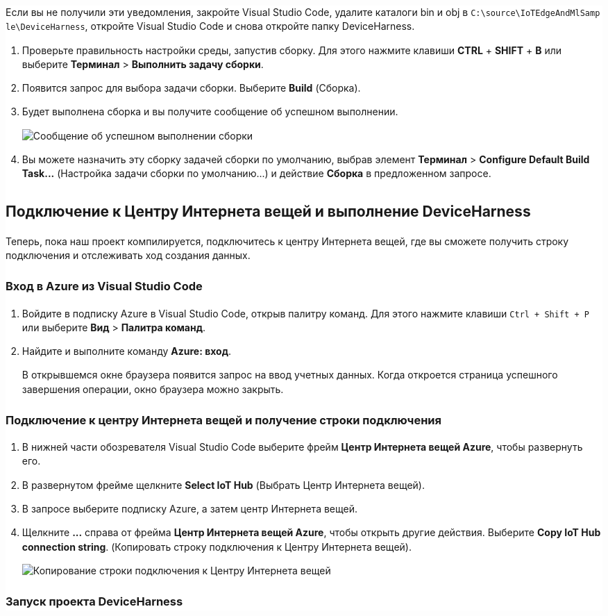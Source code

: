    Если вы не получили эти уведомления, закройте Visual Studio Code, удалите каталоги bin и obj в `C:\source\IoTEdgeAndMlSample\DeviceHarness`, откройте Visual Studio Code и снова откройте папку DeviceHarness.

1. Проверьте правильность настройки среды, запустив сборку. Для этого нажмите клавиши **CTRL** + **SHIFT** + **B** или выберите **Терминал** > **Выполнить задачу сборки**.

1. Появится запрос для выбора задачи сборки. Выберите **Build** (Сборка).

1. Будет выполнена сборка и вы получите сообщение об успешном выполнении.

   ![Сообщение об успешном выполнении сборки](media/tutorial-machine-learning-edge-03-generate-data/build-success.png)

1. Вы можете назначить эту сборку задачей сборки по умолчанию, выбрав элемент **Терминал** > **Configure Default Build Task...** (Настройка задачи сборки по умолчанию...) и действие **Сборка** в предложенном запросе.

## <a name="connect-to-iot-hub-and-run-deviceharness"></a>Подключение к Центру Интернета вещей и выполнение DeviceHarness

Теперь, пока наш проект компилируется, подключитесь к центру Интернета вещей, где вы сможете получить строку подключения и отслеживать ход создания данных.

### <a name="sign-in-to-azure-in-visual-studio-code"></a>Вход в Azure из Visual Studio Code

1. Войдите в подписку Azure в Visual Studio Code, открыв палитру команд. Для этого нажмите клавиши `Ctrl + Shift + P` или выберите **Вид** > **Палитра команд**.

1. Найдите и выполните команду **Azure: вход**.

   В открывшемся окне браузера появится запрос на ввод учетных данных. Когда откроется страница успешного завершения операции, окно браузера можно закрыть.

### <a name="connect-to-your-iot-hub-and-retrieve-hub-connection-string"></a>Подключение к центру Интернета вещей и получение строки подключения

1. В нижней части обозревателя Visual Studio Code выберите фрейм **Центр Интернета вещей Azure**, чтобы развернуть его.

1. В развернутом фрейме щелкните **Select IoT Hub** (Выбрать Центр Интернета вещей).

1. В запросе выберите подписку Azure, а затем центр Интернета вещей.

1. Щелкните **...** справа от фрейма **Центр Интернета вещей Azure**, чтобы открыть другие действия. Выберите **Copy IoT Hub connection string**. (Копировать строку подключения к Центру Интернета вещей).

   ![Копирование строки подключения к Центру Интернета вещей](media/tutorial-machine-learning-edge-03-generate-data/copy-hub-connection-string.png)

### <a name="run-the-deviceharness-project"></a>Запуск проекта DeviceHarness
